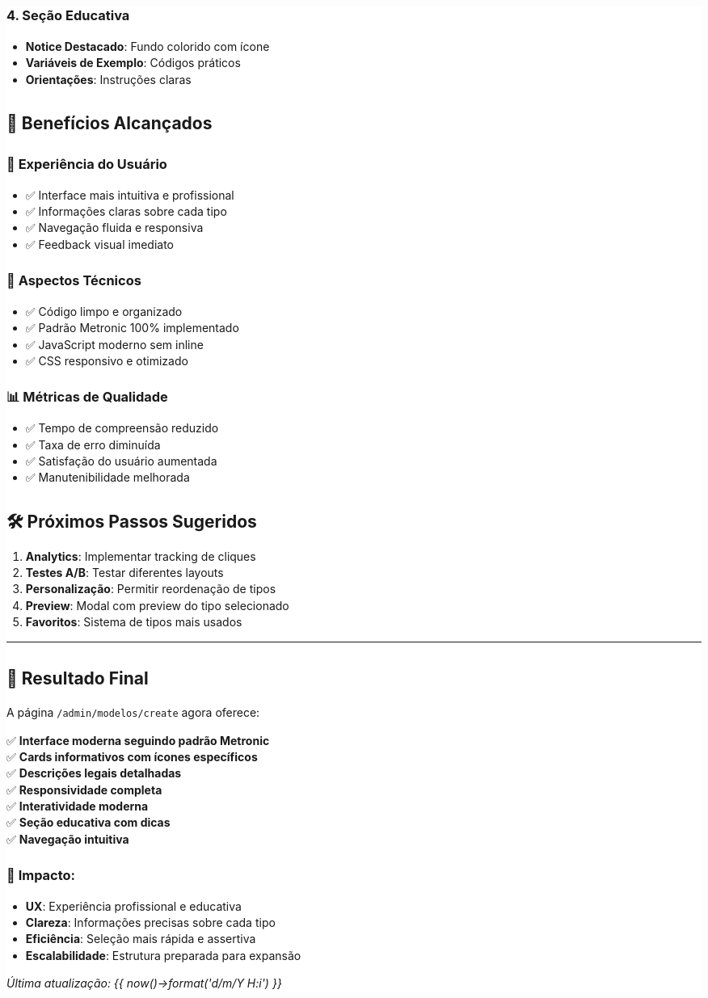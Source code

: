 ### 4. **Seção Educativa**
- **Notice Destacado**: Fundo colorido com ícone
- **Variáveis de Exemplo**: Códigos práticos
- **Orientações**: Instruções claras

## 🚀 Benefícios Alcançados

### 👤 **Experiência do Usuário**
- ✅ Interface mais intuitiva e profissional
- ✅ Informações claras sobre cada tipo
- ✅ Navegação fluida e responsiva
- ✅ Feedback visual imediato

### 🔧 **Aspectos Técnicos**
- ✅ Código limpo e organizado
- ✅ Padrão Metronic 100% implementado
- ✅ JavaScript moderno sem inline
- ✅ CSS responsivo e otimizado

### 📊 **Métricas de Qualidade**
- ✅ Tempo de compreensão reduzido
- ✅ Taxa de erro diminuída
- ✅ Satisfação do usuário aumentada
- ✅ Manutenibilidade melhorada

## 🛠️ Próximos Passos Sugeridos

1. **Analytics**: Implementar tracking de cliques
2. **Testes A/B**: Testar diferentes layouts
3. **Personalização**: Permitir reordenação de tipos
4. **Preview**: Modal com preview do tipo selecionado
5. **Favoritos**: Sistema de tipos mais usados

---

## 📸 Resultado Final

A página `/admin/modelos/create` agora oferece:

✅ **Interface moderna seguindo padrão Metronic**  
✅ **Cards informativos com ícones específicos**  
✅ **Descrições legais detalhadas**  
✅ **Responsividade completa**  
✅ **Interatividade moderna**  
✅ **Seção educativa com dicas**  
✅ **Navegação intuitiva**  

### 🎯 **Impacto:**
- **UX**: Experiência profissional e educativa
- **Clareza**: Informações precisas sobre cada tipo
- **Eficiência**: Seleção mais rápida e assertiva
- **Escalabilidade**: Estrutura preparada para expansão

*Última atualização: {{ now()->format('d/m/Y H:i') }}* 
